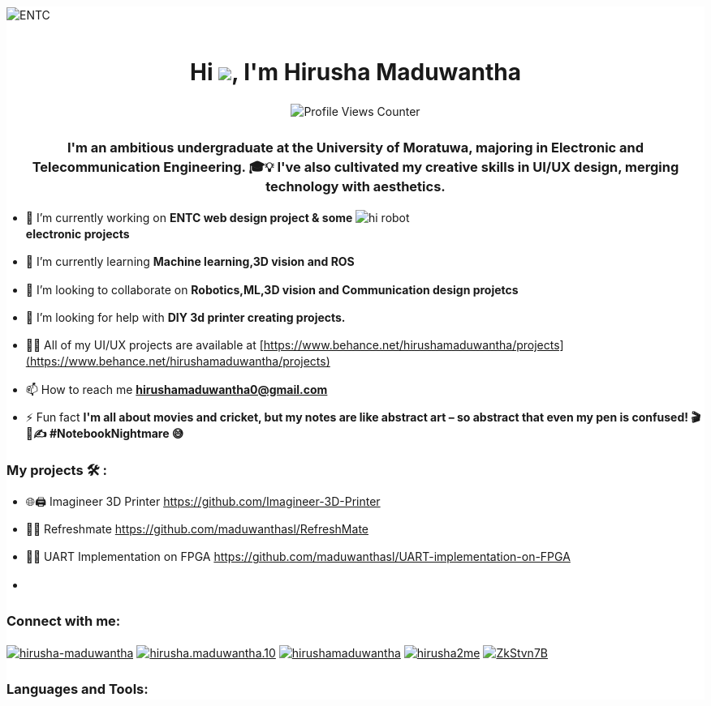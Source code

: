 <img align="center" alt="ENTC" width="100%" src="https://www.entcengg.com/wp-content/uploads/2020/08/ENTC-1.png">

<h1 align="center">Hi <img src="https://github.com/maduwanthasl/maduwanthasl/assets/107339150/bb13989a-b3c5-49f8-a1d2-cda4307b4fe6" width="30px">, I'm Hirusha Maduwantha</h1>

<p align="center">
  <img src="https://komarev.com/ghpvc/?username=maduwanthasl&color=green" alt="Profile Views Counter">
</p>


<h3 align="center">I'm an ambitious undergraduate at the University of Moratuwa, majoring in Electronic and Telecommunication Engineering. 🎓💡 I've also cultivated my creative skills in UI/UX design, merging technology with aesthetics.</h3>


<img align="right" alt="hi robot" width="50%" src="https://media3.giphy.com/media/v1.Y2lkPTc5MGI3NjExNXN1M2prMHNkOWNtdmlmcHY5MjhpcHY4Mmx5NHQycGNhbmpnejRpdiZlcD12MV9pbnRlcm5hbF9naWZfYnlfaWQmY3Q9Zw/3mfxH0nbfVFLt1gTpq/giphy.gif" style="padding-top: 40;">

- 🔭 I’m currently working on **ENTC web design project & some electronic projects**

- 🌱 I’m currently learning **Machine learning,3D vision and ROS**

- 👯 I’m looking to collaborate on **Robotics,ML,3D vision and Communication design projetcs**

- 🤝 I’m looking for help with **DIY 3d printer creating projects.**

- 👨‍💻 All of my UI/UX projects are available at [https://www.behance.net/hirushamaduwantha/projects](https://www.behance.net/hirushamaduwantha/projects)

- 📫 How to reach me **hirushamaduwantha0@gmail.com**

- ⚡ Fun fact **I'm all about movies and cricket, but my notes are like abstract art – so abstract that even my pen is confused! 🎬🏏✍️ #NotebookNightmare 😅**

<h3 align="left">My projects 🛠️ :</h3>

- 🌐🖨️ Imagineer 3D Printer https://github.com/Imagineer-3D-Printer

- 🔄🤝 Refreshmate https://github.com/maduwanthasl/RefreshMate
- 📡🔧 UART Implementation on FPGA https://github.com/maduwanthasl/UART-implementation-on-FPGA
- 

<h3 align="left">Connect with me:</h3>
<p align="left">
<a href="https://linkedin.com/in/hirusha-maduwantha" target="blank"><img align="center" src="https://raw.githubusercontent.com/rahuldkjain/github-profile-readme-generator/master/src/images/icons/Social/linked-in-alt.svg" alt="hirusha-maduwantha" height="30" width="40" /></a>
<a href="https://fb.com/hirusha.maduwantha.10" target="blank"><img align="center" src="https://raw.githubusercontent.com/rahuldkjain/github-profile-readme-generator/master/src/images/icons/Social/facebook.svg" alt="hirusha.maduwantha.10" height="30" width="40" /></a>
<a href="https://www.behance.net/hirushamaduwantha" target="blank"><img align="center" src="https://raw.githubusercontent.com/rahuldkjain/github-profile-readme-generator/master/src/images/icons/Social/behance.svg" alt="hirushamaduwantha" height="30" width="40" /></a>
<a href="https://www.hackerrank.com/hirusha2me" target="blank"><img align="center" src="https://raw.githubusercontent.com/rahuldkjain/github-profile-readme-generator/master/src/images/icons/Social/hackerrank.svg" alt="hirusha2me" height="30" width="40" /></a>
<a href="https://discord.gg/ZkStvn7B" target="blank"><img align="center" src="https://raw.githubusercontent.com/rahuldkjain/github-profile-readme-generator/master/src/images/icons/Social/discord.svg" alt="ZkStvn7B" height="30" width="40" /></a>
</p>

<h3 align="left">Languages and Tools:</h3>